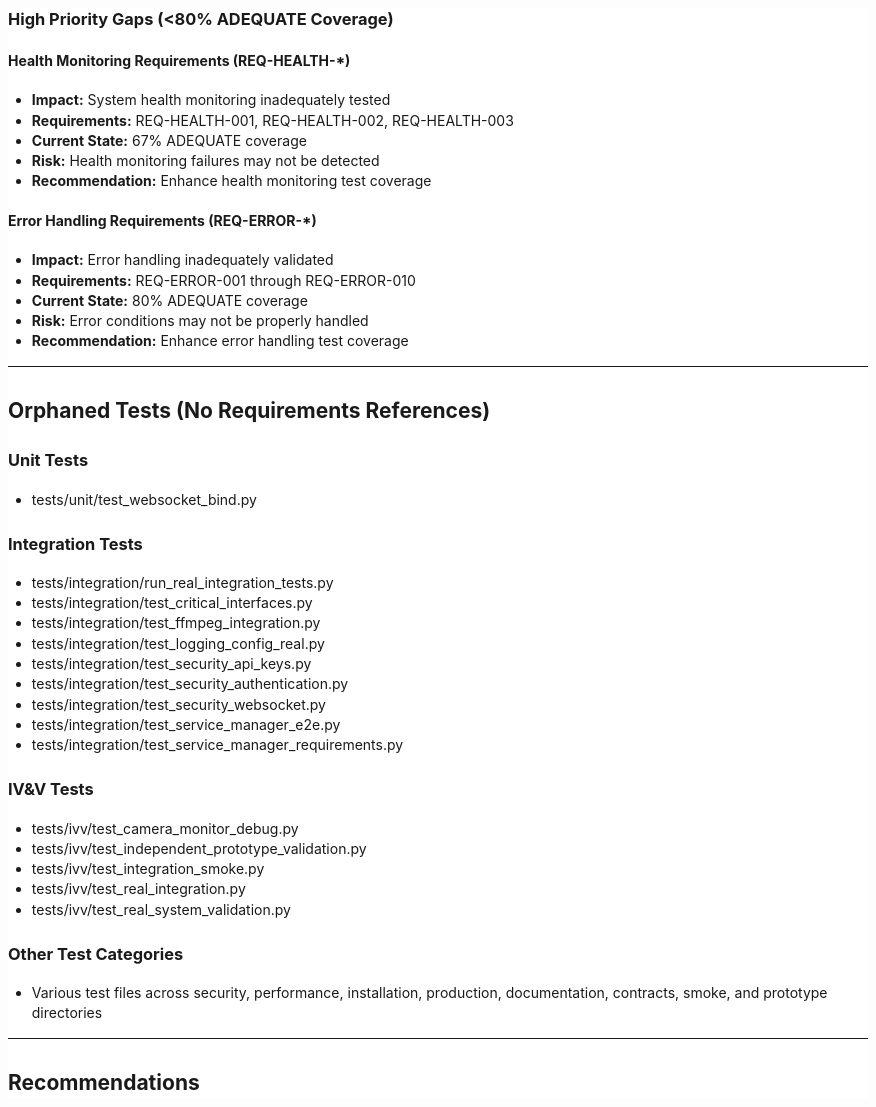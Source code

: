 ### High Priority Gaps (<80% ADEQUATE Coverage)

#### Health Monitoring Requirements (REQ-HEALTH-*)
- **Impact:** System health monitoring inadequately tested
- **Requirements:** REQ-HEALTH-001, REQ-HEALTH-002, REQ-HEALTH-003
- **Current State:** 67% ADEQUATE coverage
- **Risk:** Health monitoring failures may not be detected
- **Recommendation:** Enhance health monitoring test coverage

#### Error Handling Requirements (REQ-ERROR-*)
- **Impact:** Error handling inadequately validated
- **Requirements:** REQ-ERROR-001 through REQ-ERROR-010
- **Current State:** 80% ADEQUATE coverage
- **Risk:** Error conditions may not be properly handled
- **Recommendation:** Enhance error handling test coverage

---

## Orphaned Tests (No Requirements References)

### Unit Tests
- tests/unit/test_websocket_bind.py

### Integration Tests
- tests/integration/run_real_integration_tests.py
- tests/integration/test_critical_interfaces.py
- tests/integration/test_ffmpeg_integration.py
- tests/integration/test_logging_config_real.py
- tests/integration/test_security_api_keys.py
- tests/integration/test_security_authentication.py
- tests/integration/test_security_websocket.py
- tests/integration/test_service_manager_e2e.py
- tests/integration/test_service_manager_requirements.py

### IV&V Tests
- tests/ivv/test_camera_monitor_debug.py
- tests/ivv/test_independent_prototype_validation.py
- tests/ivv/test_integration_smoke.py
- tests/ivv/test_real_integration.py
- tests/ivv/test_real_system_validation.py

### Other Test Categories
- Various test files across security, performance, installation, production, documentation, contracts, smoke, and prototype directories

---

## Recommendations
